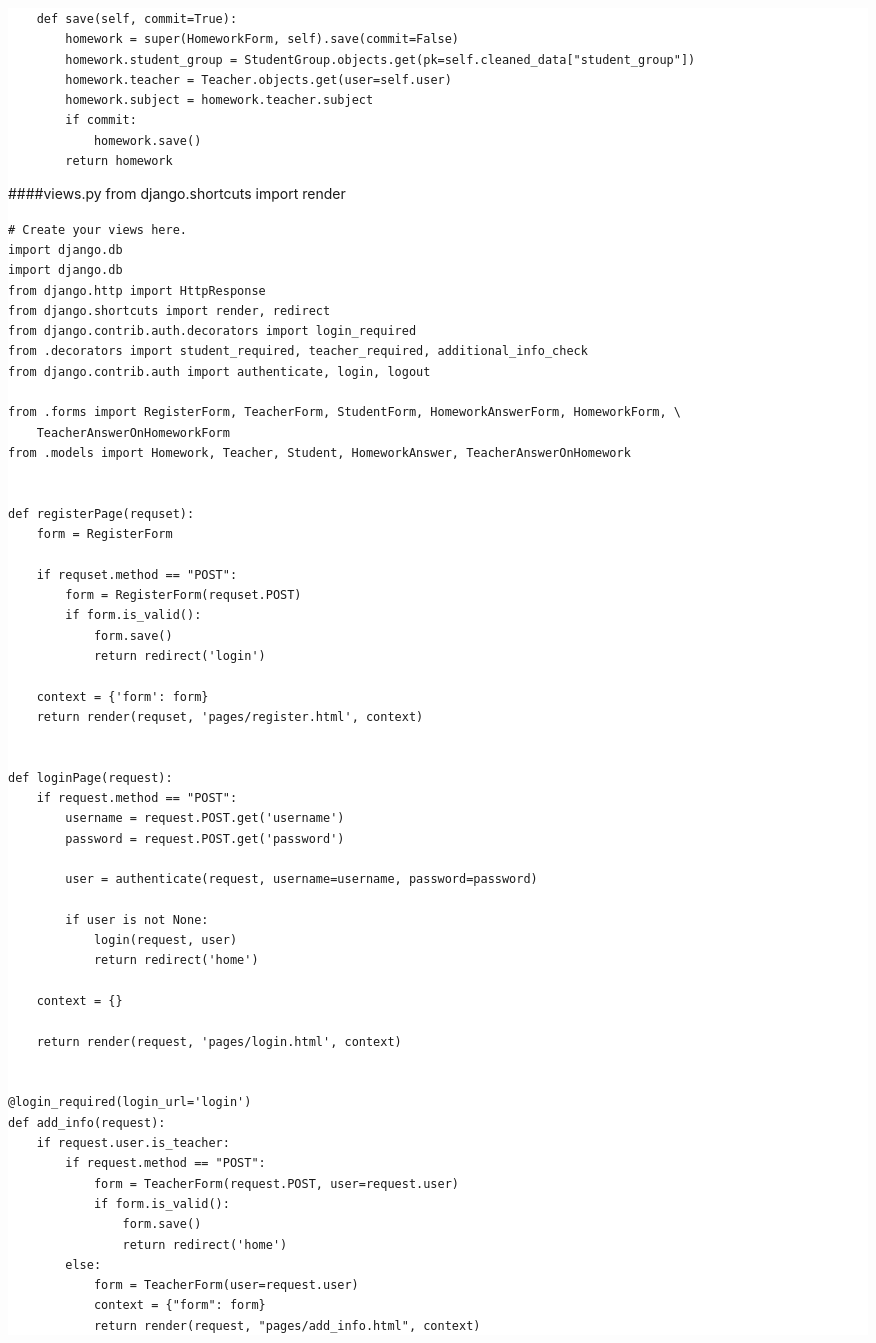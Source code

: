         def save(self, commit=True):
            homework = super(HomeworkForm, self).save(commit=False)
            homework.student_group = StudentGroup.objects.get(pk=self.cleaned_data["student_group"])
            homework.teacher = Teacher.objects.get(user=self.user)
            homework.subject = homework.teacher.subject
            if commit:
                homework.save()
            return homework

####views.py
    from django.shortcuts import render
    
    # Create your views here.
    import django.db
    import django.db
    from django.http import HttpResponse
    from django.shortcuts import render, redirect
    from django.contrib.auth.decorators import login_required
    from .decorators import student_required, teacher_required, additional_info_check
    from django.contrib.auth import authenticate, login, logout
    
    from .forms import RegisterForm, TeacherForm, StudentForm, HomeworkAnswerForm, HomeworkForm, \
        TeacherAnswerOnHomeworkForm
    from .models import Homework, Teacher, Student, HomeworkAnswer, TeacherAnswerOnHomework
    
    
    def registerPage(requset):
        form = RegisterForm
    
        if requset.method == "POST":
            form = RegisterForm(requset.POST)
            if form.is_valid():
                form.save()
                return redirect('login')
    
        context = {'form': form}
        return render(requset, 'pages/register.html', context)
    
    
    def loginPage(request):
        if request.method == "POST":
            username = request.POST.get('username')
            password = request.POST.get('password')
    
            user = authenticate(request, username=username, password=password)
    
            if user is not None:
                login(request, user)
                return redirect('home')
    
        context = {}
    
        return render(request, 'pages/login.html', context)
    
    
    @login_required(login_url='login')
    def add_info(request):
        if request.user.is_teacher:
            if request.method == "POST":
                form = TeacherForm(request.POST, user=request.user)
                if form.is_valid():
                    form.save()
                    return redirect('home')
            else:
                form = TeacherForm(user=request.user)
                context = {"form": form}
                return render(request, "pages/add_info.html", context)
    